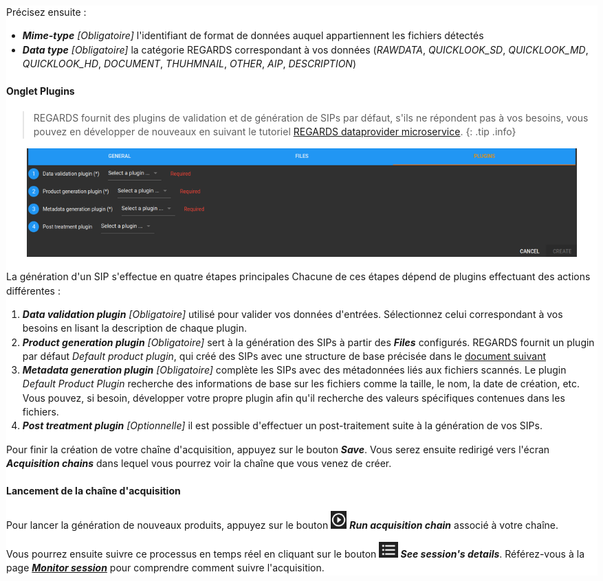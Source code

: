 Précisez ensuite :
- ***Mime-type*** *[Obligatoire]* l'identifiant de format de données auquel appartiennent les fichiers détectés
- ***Data type*** *[Obligatoire]* la catégorie REGARDS correspondant à vos données (*RAWDATA*, *QUICKLOOK_SD*, *QUICKLOOK_MD*, *QUICKLOOK_HD*, *DOCUMENT*, *THUHMNAIL*, *OTHER*, *AIP*, *DESCRIPTION*)


#### Onglet Plugins


> REGARDS fournit des plugins de validation et de génération de SIPs par défaut, s'ils ne répondent pas à vos besoins, vous pouvez en développer de nouveaux en suivant le tutoriel [REGARDS dataprovider microservice](/development/regards/dataprovider/dataprovider/).
{: .tip .info}

<div align="center">
   <img src="/assets/images/user-documentation/4_2-dataprovider/acquisition-chain-plugins.png" alt="plugins" width="800"> 
</div>

La génération d'un SIP s'effectue en quatre étapes principales Chacune de ces étapes dépend de plugins effectuant des actions différentes :
1. ***Data validation plugin*** *[Obligatoire]* utilisé pour valider vos données d'entrées. Sélectionnez celui correspondant à vos besoins en lisant la description de chaque plugin. 
2. ***Product generation plugin*** *[Obligatoire]* sert à la génération des SIPs à partir des ***Files*** configurés. REGARDS fournit un plugin par défaut *Default product plugin*, qui créé des SIPs avec une structure de base précisée dans le [document suivant](/appendices/oais/)
3. ***Metadata generation plugin*** *[Obligatoire]* complète les SIPs avec des métadonnées liés aux fichiers scannés. Le plugin *Default Product Plugin* recherche des informations de base sur les fichiers comme la taille, le nom, la date de création, etc. Vous pouvez, si besoin, développer votre propre plugin afin qu'il recherche des valeurs spécifiques contenues dans les fichiers.
4. ***Post treatment plugin*** *[Optionnelle]* il est possible d'effectuer un post-traitement suite à la génération de vos SIPs.

Pour finir la création de votre chaîne d'acquisition, appuyez sur le bouton ***Save***. Vous serez ensuite redirigé vers l'écran ***Acquisition chains*** dans lequel vous pourrez voir la chaîne que vous venez de créer.


#### Lancement de la chaîne d'acquisition

Pour lancer la génération de nouveaux produits, appuyez sur le bouton <img src="/assets/images/user-documentation/regards-icons/admin/play.png" alt="play" height="26"> ***Run acquisition chain*** associé à votre chaîne.

Vous pourrez ensuite suivre ce processus en temps réel en cliquant sur le bouton <img src="/assets/images/user-documentation/regards-icons/admin/session.png" alt="session" height="23"> ***See session's details***. Référez-vous à la page ***[Monitor session](/user-documentation/4_2-dataprovider/monitor-session)*** pour comprendre comment suivre l'acquisition.
